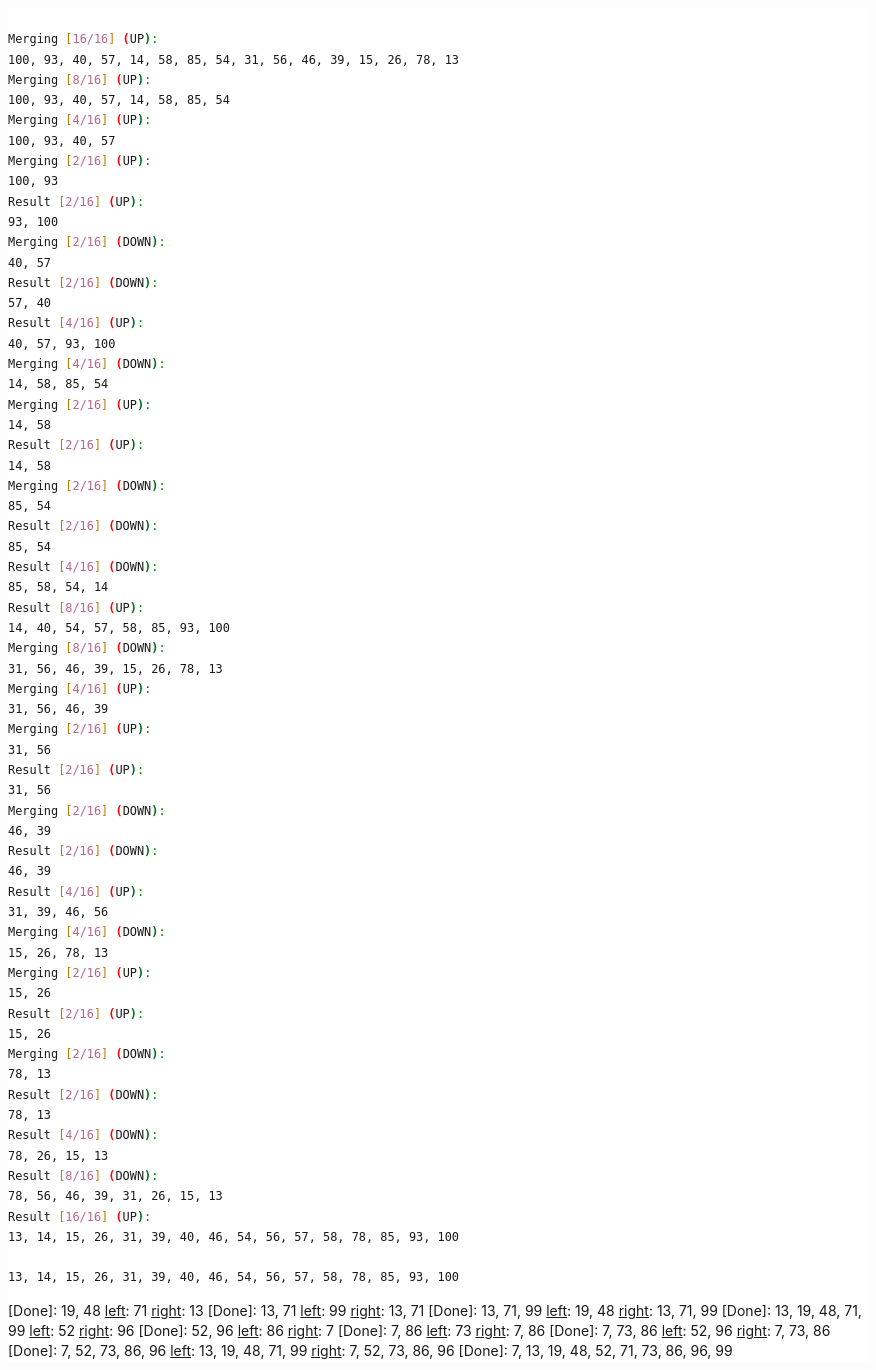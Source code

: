 ```bash

Merging [16/16] (UP):
100, 93, 40, 57, 14, 58, 85, 54, 31, 56, 46, 39, 15, 26, 78, 13
Merging [8/16] (UP):
100, 93, 40, 57, 14, 58, 85, 54
Merging [4/16] (UP):
100, 93, 40, 57
Merging [2/16] (UP):
100, 93
Result [2/16] (UP):
93, 100
Merging [2/16] (DOWN):
40, 57
Result [2/16] (DOWN):
57, 40
Result [4/16] (UP):
40, 57, 93, 100
Merging [4/16] (DOWN):
14, 58, 85, 54
Merging [2/16] (UP):
14, 58
Result [2/16] (UP):
14, 58
Merging [2/16] (DOWN):
85, 54
Result [2/16] (DOWN):
85, 54
Result [4/16] (DOWN):
85, 58, 54, 14
Result [8/16] (UP):
14, 40, 54, 57, 58, 85, 93, 100
Merging [8/16] (DOWN):
31, 56, 46, 39, 15, 26, 78, 13
Merging [4/16] (UP):
31, 56, 46, 39
Merging [2/16] (UP):
31, 56
Result [2/16] (UP):
31, 56
Merging [2/16] (DOWN):
46, 39
Result [2/16] (DOWN):
46, 39
Result [4/16] (UP):
31, 39, 46, 56
Merging [4/16] (DOWN):
15, 26, 78, 13
Merging [2/16] (UP):
15, 26
Result [2/16] (UP):
15, 26
Merging [2/16] (DOWN):
78, 13
Result [2/16] (DOWN):
78, 13
Result [4/16] (DOWN):
78, 26, 15, 13
Result [8/16] (DOWN):
78, 56, 46, 39, 31, 26, 15, 13
Result [16/16] (UP):
13, 14, 15, 26, 31, 39, 40, 46, 54, 56, 57, 58, 78, 85, 93, 100

13, 14, 15, 26, 31, 39, 40, 46, 54, 56, 57, 58, 78, 85, 93, 100
```

[left]: 19
[right]: 48
[Done]: 19, 48
[left]: 71
[right]: 13
[Done]: 13, 71
[left]: 99
[right]: 13, 71
[Done]: 13, 71, 99
[left]: 19, 48
[right]: 13, 71, 99
[Done]: 13, 19, 48, 71, 99
[left]: 52
[right]: 96
[Done]: 52, 96
[left]: 86
[right]: 7
[Done]: 7, 86
[left]: 73
[right]: 7, 86
[Done]: 7, 73, 86
[left]: 52, 96
[right]: 7, 73, 86
[Done]: 7, 52, 73, 86, 96
[left]: 13, 19, 48, 71, 99
[right]: 7, 52, 73, 86, 96
[Done]: 7, 13, 19, 48, 52, 71, 73, 86, 96, 99